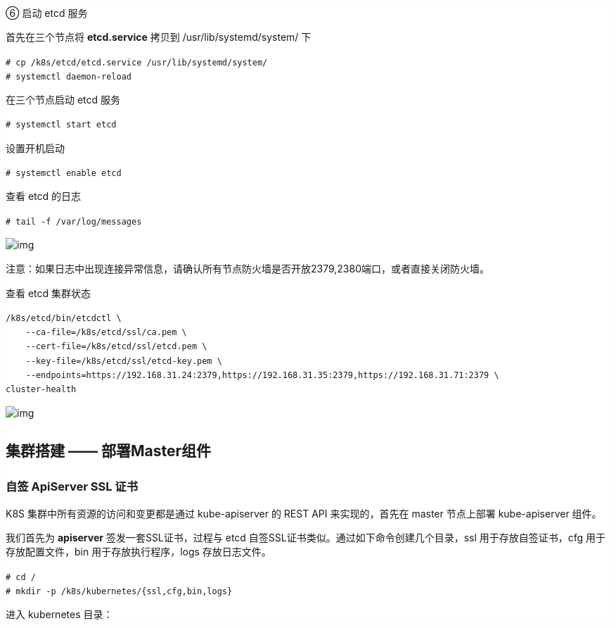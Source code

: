 ⑥ 启动 etcd 服务

首先在三个节点将 **etcd.service** 拷贝到 /usr/lib/systemd/system/ 下

```
# cp /k8s/etcd/etcd.service /usr/lib/systemd/system/
# systemctl daemon-reload
```

在三个节点启动 etcd 服务

```
# systemctl start etcd
```

设置开机启动

```
# systemctl enable etcd
```

查看 etcd 的日志

```
# tail -f /var/log/messages
```

![img](https://img2018.cnblogs.com/blog/856154/201911/856154-20191115232442732-2092355582.png)

注意：如果日志中出现连接异常信息，请确认所有节点防火墙是否开放2379,2380端口，或者直接关闭防火墙。

查看 etcd 集群状态

```
/k8s/etcd/bin/etcdctl \
    --ca-file=/k8s/etcd/ssl/ca.pem \
    --cert-file=/k8s/etcd/ssl/etcd.pem \
    --key-file=/k8s/etcd/ssl/etcd-key.pem \
    --endpoints=https://192.168.31.24:2379,https://192.168.31.35:2379,https://192.168.31.71:2379 \
cluster-health
```

![img](https://img2018.cnblogs.com/blog/856154/201911/856154-20191115235034288-1984020155.png)

## 集群搭建 —— 部署Master组件

### 自签 ApiServer SSL 证书

K8S 集群中所有资源的访问和变更都是通过 kube-apiserver 的 REST API 来实现的，首先在 master 节点上部署 kube-apiserver 组件。

我们首先为 **apiserver** 签发一套SSL证书，过程与 etcd 自签SSL证书类似。通过如下命令创建几个目录，ssl 用于存放自签证书，cfg 用于存放配置文件，bin 用于存放执行程序，logs 存放日志文件。

```
# cd /
# mkdir -p /k8s/kubernetes/{ssl,cfg,bin,logs}
```

进入 kubernetes 目录：

